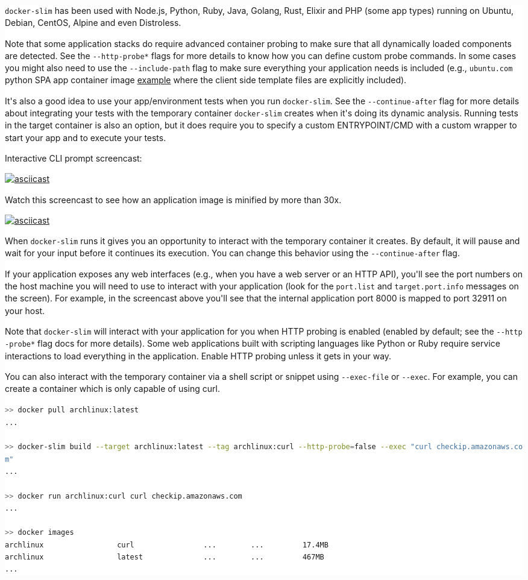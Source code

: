 `docker-slim` has been used with Node.js, Python, Ruby, Java, Golang, Rust, Elixir and PHP (some app types) running on Ubuntu, Debian, CentOS, Alpine and even Distroless.

Note that some application stacks do require advanced container probing to make sure that all dynamically loaded components are detected. See the `--http-probe*` flags for more details to know how you can define custom probe commands. In some cases you might also need to use the `--include-path` flag to make sure everything your application needs is included (e.g., `ubuntu.com` python SPA app container image [example](https://github.com/docker-slim/examples/tree/master/3rdparty/ubuntu-com) where the client side template files are explicitly included).

It's also a good idea to use your app/environment tests when you run `docker-slim`. See the `--continue-after` flag for more details about integrating your tests with the temporary container `docker-slim` creates when it's doing its dynamic analysis. Running tests in the target container is also an option, but it does require you to specify a custom ENTRYPOINT/CMD with a custom wrapper to start your app and to execute your tests.

Interactive CLI prompt screencast:

[![asciicast](assets/images/dslim/DockerSlimIntPromptDemo.gif)](https://asciinema.org/a/311513)

Watch this screencast to see how an application image is minified by more than 30x.

[![asciicast](https://asciinema.org/a/rHqW8cbr3vXe0WxorHsD36n7V.png)](https://asciinema.org/a/rHqW8cbr3vXe0WxorHsD36n7V)

When `docker-slim` runs it gives you an opportunity to interact with the temporary container it creates. By default, it will pause and wait for your input before it continues its execution. You can change this behavior using the `--continue-after` flag.

If your application exposes any web interfaces (e.g., when you have a web server or an HTTP API), you'll see the port numbers on the host machine you will need to use to interact with your application (look for the `port.list` and `target.port.info` messages on the screen). For example, in the screencast above you'll see that the internal application port 8000 is mapped to port 32911 on your host.

Note that `docker-slim` will interact with your application for you when HTTP probing is enabled (enabled by default; see the `--http-probe*` flag docs for more details). Some web applications built with scripting languages like Python or Ruby require service interactions to load everything in the application. Enable HTTP probing unless it gets in your way.

You can also interact with the temporary container via a shell script or snippet using `--exec-file` or `--exec`. For example, you can create a container which is only capable of using curl.

```bash
>> docker pull archlinux:latest
...

>> docker-slim build --target archlinux:latest --tag archlinux:curl --http-probe=false --exec "curl checkip.amazonaws.com"
...

>> docker run archlinux:curl curl checkip.amazonaws.com
...

>> docker images
archlinux                 curl                ...        ...         17.4MB
archlinux                 latest              ...        ...         467MB
...
```
